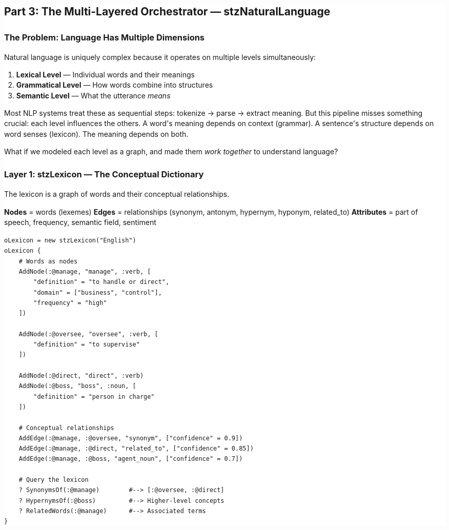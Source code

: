 ## Part 3: The Multi-Layered Orchestrator — stzNaturalLanguage

### The Problem: Language Has Multiple Dimensions

Natural language is uniquely complex because it operates on multiple levels simultaneously:

1. **Lexical Level** — Individual words and their meanings
2. **Grammatical Level** — How words combine into structures
3. **Semantic Level** — What the utterance *means*

Most NLP systems treat these as sequential steps: tokenize → parse → extract meaning. But this pipeline misses something crucial: each level influences the others. A word's meaning depends on context (grammar). A sentence's structure depends on word senses (lexicon). The meaning depends on both.

What if we modeled each level as a graph, and made them *work together* to understand language?

### Layer 1: stzLexicon — The Conceptual Dictionary

The lexicon is a graph of words and their conceptual relationships.

**Nodes** = words (lexemes)
**Edges** = relationships (synonym, antonym, hypernym, hyponym, related_to)
**Attributes** = part of speech, frequency, semantic field, sentiment

```ring
oLexicon = new stzLexicon("English")
oLexicon {
    # Words as nodes
    AddNode(:@manage, "manage", :verb, [
        "definition" = "to handle or direct",
        "domain" = ["business", "control"],
        "frequency" = "high"
    ])
    
    AddNode(:@oversee, "oversee", :verb, [
        "definition" = "to supervise"
    ])
    
    AddNode(:@direct, "direct", :verb)
    AddNode(:@boss, "boss", :noun, [
        "definition" = "person in charge"
    ])
    
    # Conceptual relationships
    AddEdge(:@manage, :@oversee, "synonym", ["confidence" = 0.9])
    AddEdge(:@manage, :@direct, "related_to", ["confidence" = 0.85])
    AddEdge(:@manage, :@boss, "agent_noun", ["confidence" = 0.7])
    
    # Query the lexicon
    ? SynonymsOf(:@manage)        #--> [:@oversee, :@direct]
    ? HypernymsOf(:@boss)         #--> Higher-level concepts
    ? RelatedWords(:@manage)      #--> Associated terms
}
```
